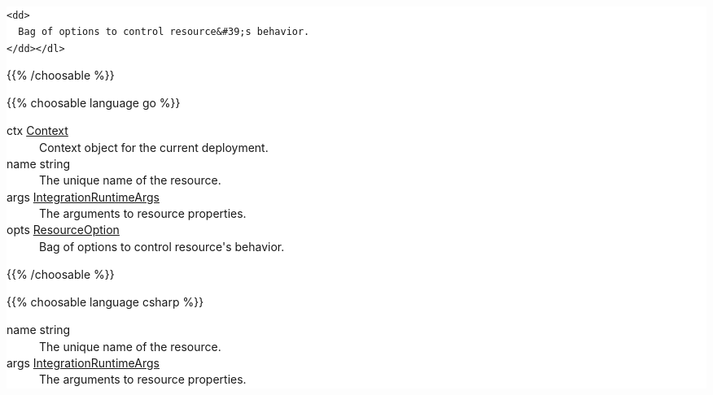     <dd>
      Bag of options to control resource&#39;s behavior.
    </dd></dl>

{{% /choosable %}}

{{% choosable language go %}}

<dl class="resources-properties"><dt
        class="property-optional" title="Optional">
        <span>ctx</span>
        <span class="property-indicator"></span>
        <span class="property-type"><a href="https://pkg.go.dev/github.com/pulumi/pulumi/sdk/go/pulumi?tab=doc#Context">Context</a></span>
    </dt>
    <dd>
      Context object for the current deployment.
    </dd><dt
        class="property-required" title="Required">
        <span>name</span>
        <span class="property-indicator"></span>
        <span class="property-type">string</span>
    </dt>
    <dd>
      The unique name of the resource.
    </dd><dt
        class="property-required" title="Required">
        <span>args</span>
        <span class="property-indicator"></span>
        <span class="property-type"><a href="#inputs">IntegrationRuntimeArgs</a></span>
    </dt>
    <dd>
      The arguments to resource properties.
    </dd><dt
        class="property-optional" title="Optional">
        <span>opts</span>
        <span class="property-indicator"></span>
        <span class="property-type"><a href="https://pkg.go.dev/github.com/pulumi/pulumi/sdk/go/pulumi?tab=doc#ResourceOption">ResourceOption</a></span>
    </dt>
    <dd>
      Bag of options to control resource&#39;s behavior.
    </dd></dl>

{{% /choosable %}}

{{% choosable language csharp %}}

<dl class="resources-properties"><dt
        class="property-required" title="Required">
        <span>name</span>
        <span class="property-indicator"></span>
        <span class="property-type">string</span>
    </dt>
    <dd>
      The unique name of the resource.
    </dd><dt
        class="property-required" title="Required">
        <span>args</span>
        <span class="property-indicator"></span>
        <span class="property-type"><a href="#inputs">IntegrationRuntimeArgs</a></span>
    </dt>
    <dd>
      The arguments to resource properties.
    </dd><dt
        class="property-optional" title="Optional">